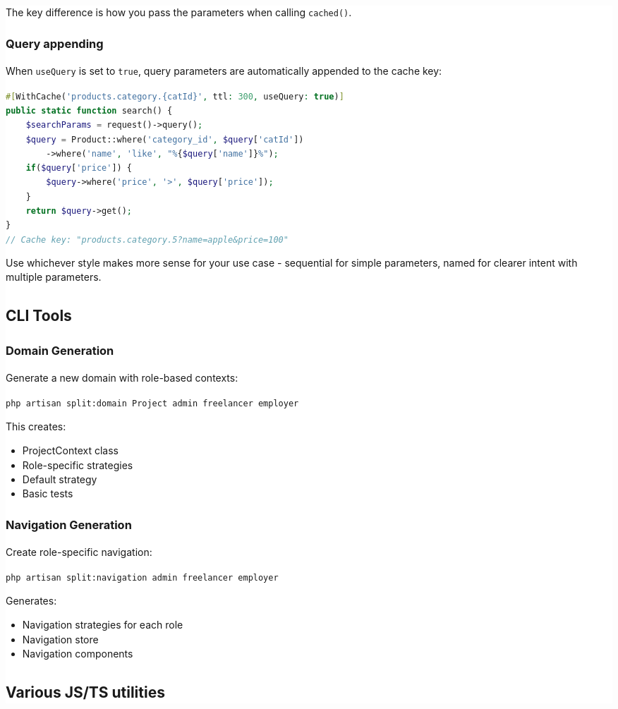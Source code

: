 The key difference is how you pass the parameters when calling `cached()`. 

### Query appending

When `useQuery` is set to `true`, query parameters are automatically appended to the cache key:

```php
#[WithCache('products.category.{catId}', ttl: 300, useQuery: true)]
public static function search() {
    $searchParams = request()->query();
    $query = Product::where('category_id', $query['catId'])
        ->where('name', 'like', "%{$query['name']}%");
    if($query['price']) {
        $query->where('price', '>', $query['price']);
    }
    return $query->get();
}
// Cache key: "products.category.5?name=apple&price=100"
```

Use whichever style makes more sense for your use case - sequential for simple parameters, named for clearer intent with multiple parameters.


## CLI Tools

### Domain Generation

Generate a new domain with role-based contexts:

```bash
php artisan split:domain Project admin freelancer employer
```

This creates:

- ProjectContext class
- Role-specific strategies
- Default strategy
- Basic tests

### Navigation Generation

Create role-specific navigation:

```bash
php artisan split:navigation admin freelancer employer
```

Generates:

- Navigation strategies for each role
- Navigation store
- Navigation components

## Various JS/TS utilities
